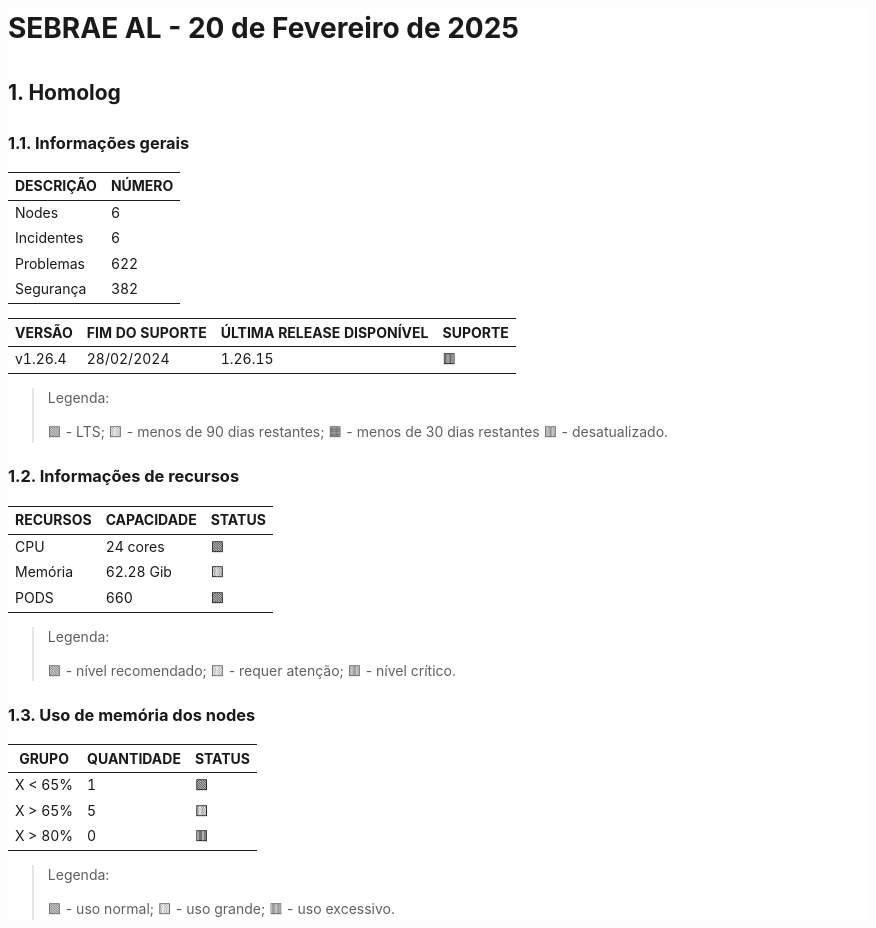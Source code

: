 # SEBRAE AL - 20 de Fevereiro de 2025

## 1. Homolog
### 1.1. Informações gerais
| DESCRIÇÃO  | NÚMERO |
|------------|--------|
| Nodes      |      6 |
| Incidentes |      6 |
| Problemas  |    622 |
| Segurança  |    382 |



| VERSÃO  | FIM DO SUPORTE | ÚLTIMA RELEASE DISPONÍVEL | SUPORTE |
|---------|----------------|---------------------------|---------|
| v1.26.4 | 28/02/2024     | 1.26.15                   | 🟥      |

> Legenda:
>
> 🟩 - LTS; 🟨 - menos de 90 dias restantes; 🟧 - menos de 30 dias restantes 🟥 - desatualizado.


### 1.2. Informações de recursos
| RECURSOS | CAPACIDADE | STATUS |
|----------|------------|--------|
| CPU      | 24 cores   | 🟩     |
| Memória  | 62.28 Gib  | 🟨     |
| PODS     |        660 | 🟩     |

> Legenda:
>
> 🟩 - nível recomendado; 🟨 - requer atenção; 🟥 - nível crítico.


### 1.3. Uso de memória dos nodes
|  GRUPO  | QUANTIDADE | STATUS |
|---------|------------|--------|
| X < 65% |          1 | 🟩     |
| X > 65% |          5 | 🟨     |
| X > 80% |          0 | 🟥     |

> Legenda:
>
> 🟩 - uso normal; 🟨 - uso grande; 🟥 - uso excessivo.
